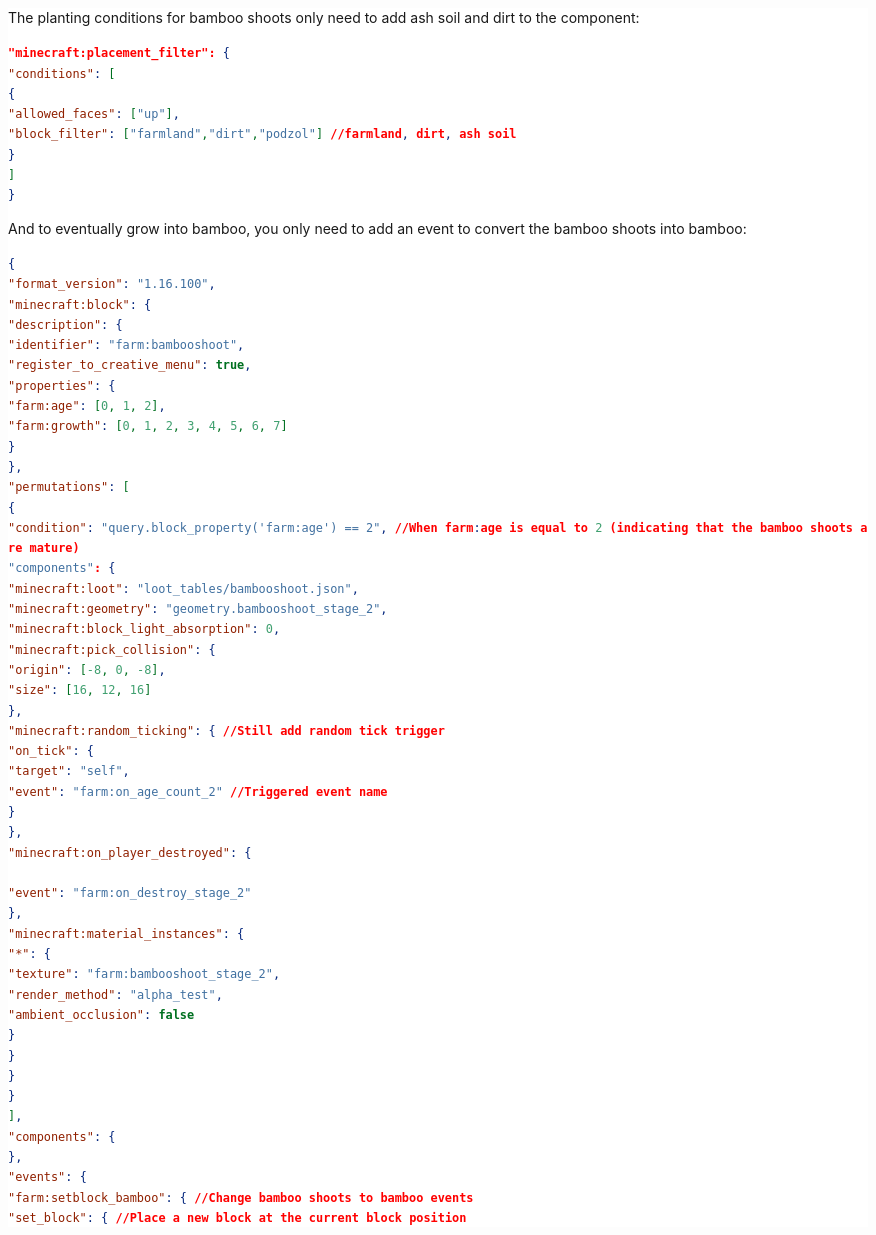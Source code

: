 The planting conditions for bamboo shoots only need to add ash soil and dirt to the component: 

```json 
"minecraft:placement_filter": { 
"conditions": [ 
{ 
"allowed_faces": ["up"], 
"block_filter": ["farmland","dirt","podzol"] //farmland, dirt, ash soil 
} 
] 
} 
``` 

And to eventually grow into bamboo, you only need to add an event to convert the bamboo shoots into bamboo: 

```json 
{ 
"format_version": "1.16.100", 
"minecraft:block": { 
"description": { 
"identifier": "farm:bambooshoot", 
"register_to_creative_menu": true, 
"properties": { 
"farm:age": [0, 1, 2], 
"farm:growth": [0, 1, 2, 3, 4, 5, 6, 7] 
} 
}, 
"permutations": [ 
{ 
"condition": "query.block_property('farm:age') == 2", //When farm:age is equal to 2 (indicating that the bamboo shoots are mature) 
"components": { 
"minecraft:loot": "loot_tables/bambooshoot.json", 
"minecraft:geometry": "geometry.bambooshoot_stage_2", 
"minecraft:block_light_absorption": 0, 
"minecraft:pick_collision": { 
"origin": [-8, 0, -8], 
"size": [16, 12, 16] 
}, 
"minecraft:random_ticking": { //Still add random tick trigger 
"on_tick": { 
"target": "self", 
"event": "farm:on_age_count_2" //Triggered event name 
} 
}, 
"minecraft:on_player_destroyed": {

"event": "farm:on_destroy_stage_2" 
}, 
"minecraft:material_instances": { 
"*": { 
"texture": "farm:bambooshoot_stage_2", 
"render_method": "alpha_test", 
"ambient_occlusion": false 
} 
} 
} 
} 
], 
"components": { 
}, 
"events": { 
"farm:setblock_bamboo": { //Change bamboo shoots to bamboo events 
"set_block": { //Place a new block at the current block position 
```